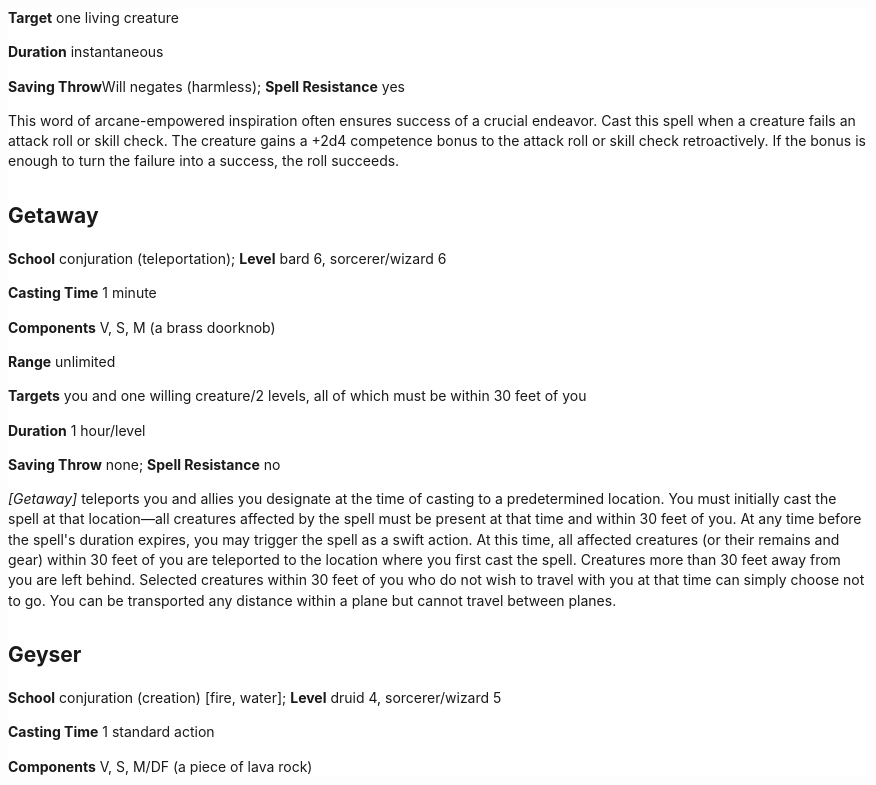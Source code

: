 **Target** one living creature

**Duration** instantaneous

**Saving Throw**Will negates (harmless); **Spell Resistance** yes

This word of arcane-empowered inspiration often ensures success
of a crucial endeavor. Cast this spell when a creature fails an
attack roll or skill check. The creature gains a +2d4 competence
bonus to the attack roll or skill check retroactively. If the
bonus is enough to turn the failure into a success, the roll
succeeds.



## Getaway


**School** conjuration (teleportation); **Level** bard 6,
sorcerer/wizard 6

**Casting Time** 1 minute

**Components** V, S, M (a brass doorknob)

**Range** unlimited

**Targets** you and one willing creature/2 levels, all of which
must be within 30 feet of you

**Duration** 1 hour/level

**Saving Throw** none; **Spell Resistance** no

*[Getaway]* teleports you and allies you designate at the time of
casting to a predetermined location. You must initially cast the
spell at that location—all creatures affected by the spell must
be present at that time and within 30 feet of you. At any time
before the spell's duration expires, you may trigger the spell as
a swift action.  At this time, all affected creatures (or their
remains and gear) within 30 feet of you are teleported to the
location where you first cast the spell. Creatures more than 30
feet away from you are left behind.  Selected creatures within 30
feet of you who do not wish to travel with you at that time can
simply choose not to go. You can be transported any distance
within a plane but cannot travel between planes.



## Geyser


**School** conjuration (creation) [fire, water]; **Level** druid
4, sorcerer/wizard 5

**Casting Time** 1 standard action

**Components** V, S, M/DF (a piece of lava rock)
